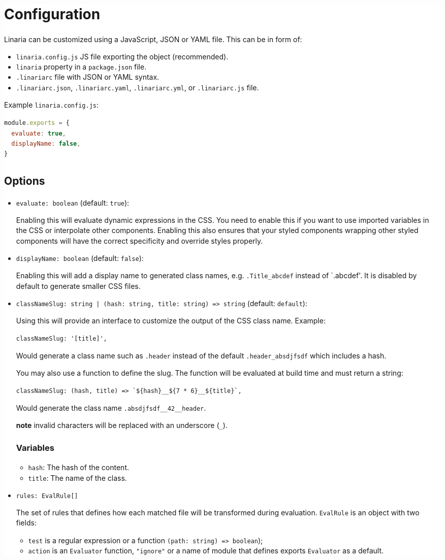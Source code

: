 # Configuration

Linaria can be customized using a JavaScript, JSON or YAML file. This can be in form of:

- `linaria.config.js` JS file exporting the object (recommended).
- `linaria` property in a `package.json` file.
- `.linariarc` file with JSON or YAML syntax.
- `.linariarc.json`, `.linariarc.yaml`, `.linariarc.yml`, or `.linariarc.js` file.

Example `linaria.config.js`:

```js
module.exports = {
  evaluate: true,
  displayName: false,
}
```

## Options

- `evaluate: boolean` (default: `true`):

  Enabling this will evaluate dynamic expressions in the CSS. You need to enable this if you want to use imported variables in the CSS or interpolate other components. Enabling this also ensures that your styled components wrapping other styled components will have the correct specificity and override styles properly.

- `displayName: boolean` (default: `false`):

  Enabling this will add a display name to generated class names, e.g. `.Title_abcdef` instead of `.abcdef'. It is disabled by default to generate smaller CSS files.

- `classNameSlug: string | (hash: string, title: string) => string` (default: `default`):

  Using this will provide an interface to customize the output of the CSS class name. Example:

      classNameSlug: '[title]',

  Would generate a class name such as `.header` instead of the default `.header_absdjfsdf` which includes a hash.

  You may also use a function to define the slug. The function will be evaluated at build time and must return a string:

      classNameSlug: (hash, title) => `${hash}__${7 * 6}__${title}`,

  Would generate the class name `.absdjfsdf__42__header`.

  **note** invalid characters will be replaced with an underscore (`_`).

  ### Variables

  - `hash`: The hash of the content.
  - `title`: The name of the class.

- `rules: EvalRule[]`

  The set of rules that defines how each matched file will be transformed during evaluation.
  `EvalRule` is an object with two fields:
  - `test` is a regular expression or a function `(path: string) => boolean`);
  - `action` is an `Evaluator` function, `"ignore"` or a name of module that defines exports `Evaluator` as a default.
  